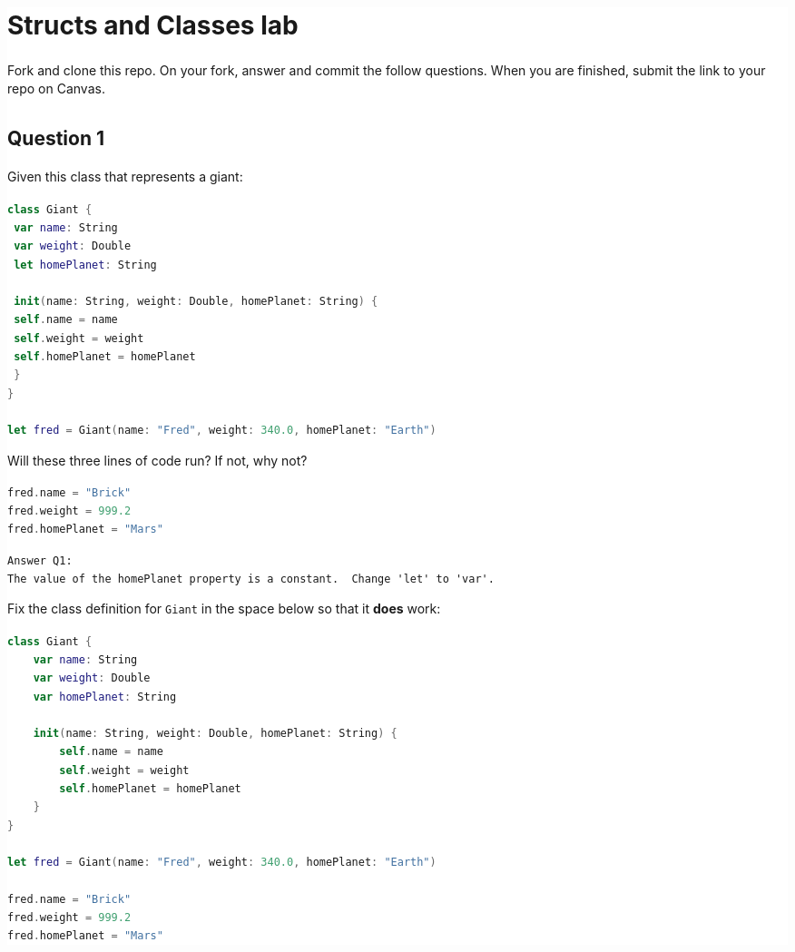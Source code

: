 # Structs and Classes lab

Fork and clone this repo. On your fork, answer and commit the follow questions. When you are finished, submit the link to your repo on Canvas.


## Question 1

Given this class that represents a giant:

```swift
class Giant {
 var name: String
 var weight: Double
 let homePlanet: String

 init(name: String, weight: Double, homePlanet: String) {
 self.name = name
 self.weight = weight
 self.homePlanet = homePlanet
 }
}

let fred = Giant(name: "Fred", weight: 340.0, homePlanet: "Earth")
```

Will these three lines of code run? If not, why not?

```swift
fred.name = "Brick"
fred.weight = 999.2
fred.homePlanet = "Mars"
```
```
Answer Q1:
The value of the homePlanet property is a constant.  Change 'let' to 'var'.
```

Fix the class definition for `Giant` in the space below so that it **does** work:

```swift
class Giant {
    var name: String
    var weight: Double
    var homePlanet: String

    init(name: String, weight: Double, homePlanet: String) {
        self.name = name
        self.weight = weight
        self.homePlanet = homePlanet
    }
}

let fred = Giant(name: "Fred", weight: 340.0, homePlanet: "Earth")

fred.name = "Brick"
fred.weight = 999.2
fred.homePlanet = "Mars"
```

